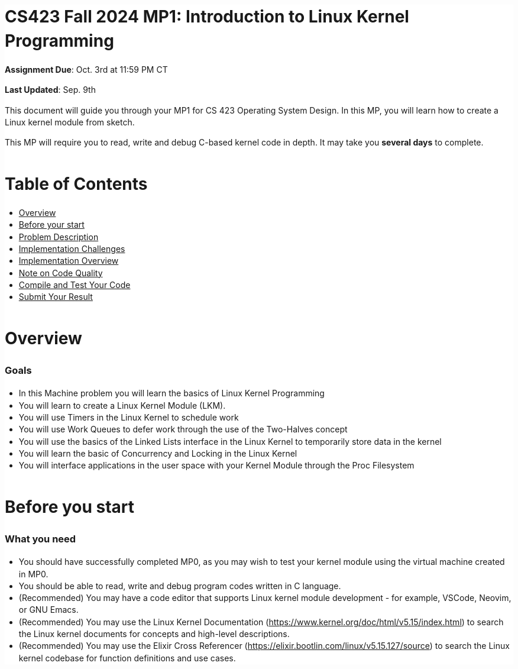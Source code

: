 # CS423 Fall 2024 MP1: Introduction to Linux Kernel Programming

**Assignment Due**: Oct. 3rd at 11:59 PM CT

**Last Updated**: Sep. 9th

This document will guide you through your MP1 for CS 423 Operating System Design. In this MP, you will learn how to create a Linux kernel module from sketch.

This MP will require you to read, write and debug C-based kernel code in depth. It may take you **several days** to complete.

# Table of Contents

* [Overview](#overview)
* [Before your start](#before-you-start)
* [Problem Description](#problem-description)
* [Implementation Challenges](#implementation-challenges)
* [Implementation Overview](#implementation-overview)
* [Note on Code Quality](#note-on-code-quality)
* [Compile and Test Your Code](#compile-and-test-your-code)
* [Submit Your Result](#submit-your-result)

# Overview 

### Goals

- In this Machine problem you will learn the basics of Linux Kernel Programming
- You will learn to create a Linux Kernel Module (LKM).
- You will use Timers in the Linux Kernel to schedule work
- You will use Work Queues to defer work through the use of the Two-Halves concept
- You will use the basics of the Linked Lists interface in the Linux Kernel to temporarily store data in the kernel
- You will learn the basic of Concurrency and Locking in the Linux Kernel
- You will interface applications in the user space with your Kernel Module through the Proc Filesystem

# Before you start

### What you need

- You should have successfully completed MP0, as you may wish to test your kernel module using the virtual machine created in MP0.
- You should be able to read, write and debug program codes written in C language.
- (Recommended) You may have a code editor that supports Linux kernel module development - for example, VSCode, Neovim, or GNU Emacs.
- (Recommended) You may use the Linux Kernel Documentation (https://www.kernel.org/doc/html/v5.15/index.html) to search the Linux kernel documents for concepts and high-level descriptions.
- (Recommended) You may use the Elixir Cross Referencer (https://elixir.bootlin.com/linux/v5.15.127/source) to search the Linux kernel codebase for function definitions and use cases.
